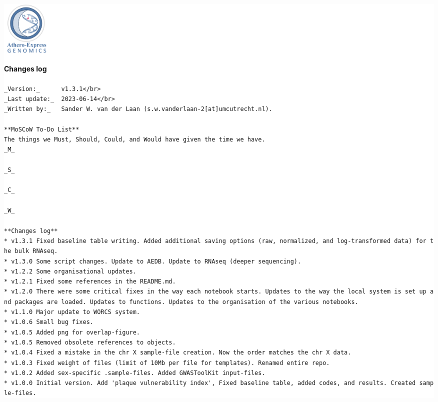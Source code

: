 <a href='https://doi.org/10.1007/s10564-004-2304-6'><img src='images/AE_Genomics_2010.png' align="center" height="100" /></a>

#### Changes log
    
    _Version:_      v1.3.1</br>
    _Last update:_  2023-06-14</br>
    _Written by:_   Sander W. van der Laan (s.w.vanderlaan-2[at]umcutrecht.nl).
    
    **MoSCoW To-Do List**
    The things we Must, Should, Could, and Would have given the time we have.
    _M_

    _S_

    _C_

    _W_

    **Changes log**
    * v1.3.1 Fixed baseline table writing. Added additional saving options (raw, normalized, and log-transformed data) for the bulk RNAseq.
    * v1.3.0 Some script changes. Update to AEDB. Update to RNAseq (deeper sequencing). 
    * v1.2.2 Some organisational updates. 
    * v1.2.1 Fixed some references in the README.md. 
    * v1.2.0 There were some critical fixes in the way each notebook starts. Updates to the way the local system is set up and packages are loaded. Updates to functions. Updates to the organisation of the various notebooks. 
    * v1.1.0 Major update to WORCS system. 
    * v1.0.6 Small bug fixes. 
    * v1.0.5 Added png for overlap-figure.
    * v1.0.5 Removed obsolete references to objects.
    * v1.0.4 Fixed a mistake in the chr X sample-file creation. Now the order matches the chr X data.
    * v1.0.3 Fixed weight of files (limit of 10Mb per file for templates). Renamed entire repo.
    * v1.0.2 Added sex-specific .sample-files. Added GWASToolKit input-files.
    * v1.0.0 Initial version. Add 'plaque vulnerability index', Fixed baseline table, added codes, and results. Created sample-files. 
